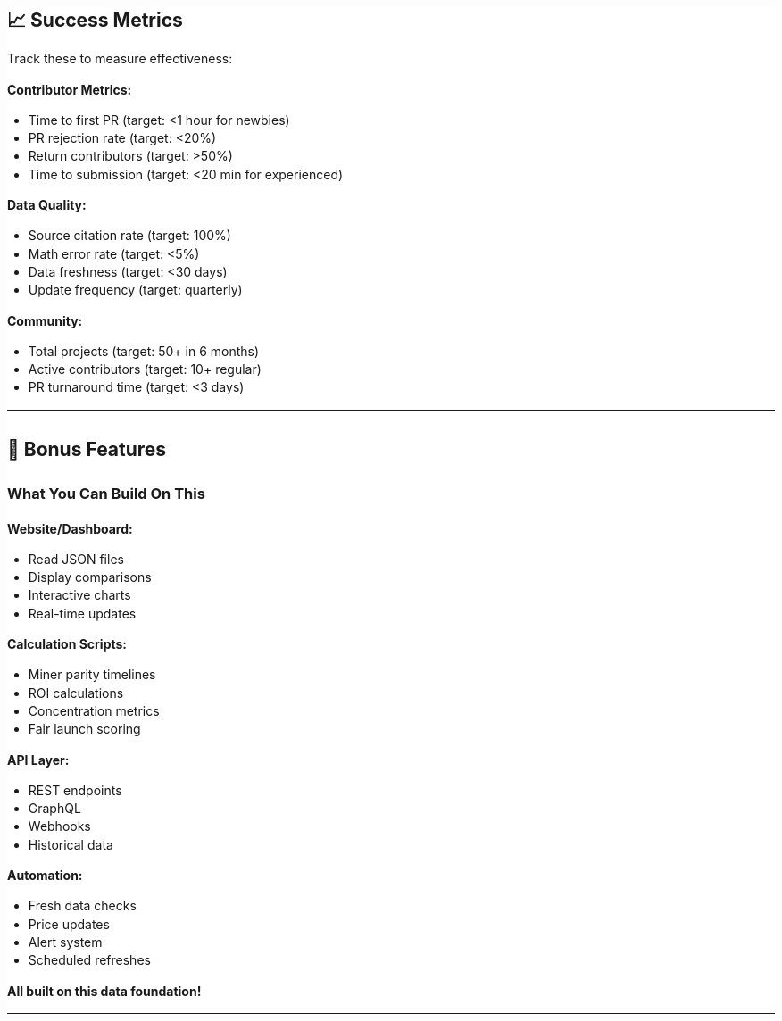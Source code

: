 
## 📈 Success Metrics

Track these to measure effectiveness:

**Contributor Metrics:**
- Time to first PR (target: <1 hour for newbies)
- PR rejection rate (target: <20%)
- Return contributors (target: >50%)
- Time to submission (target: <20 min for experienced)

**Data Quality:**
- Source citation rate (target: 100%)
- Math error rate (target: <5%)
- Data freshness (target: <30 days)
- Update frequency (target: quarterly)

**Community:**
- Total projects (target: 50+ in 6 months)
- Active contributors (target: 10+ regular)
- PR turnaround time (target: <3 days)

---

## 🎁 Bonus Features

### What You Can Build On This

**Website/Dashboard:**
- Read JSON files
- Display comparisons
- Interactive charts
- Real-time updates

**Calculation Scripts:**
- Miner parity timelines
- ROI calculations
- Concentration metrics
- Fair launch scoring

**API Layer:**
- REST endpoints
- GraphQL
- Webhooks
- Historical data

**Automation:**
- Fresh data checks
- Price updates
- Alert system
- Scheduled refreshes

**All built on this data foundation!**

---